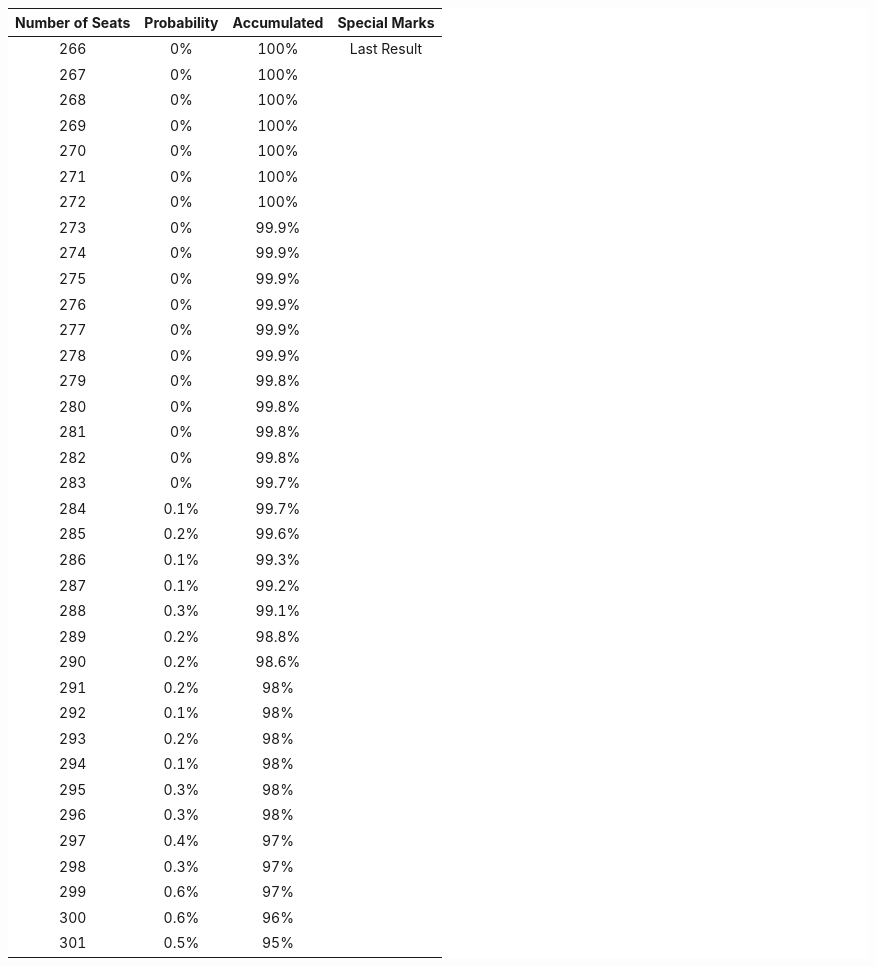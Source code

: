 | Number of Seats | Probability | Accumulated | Special Marks |
|:---------------:|:-----------:|:-----------:|:-------------:|
| 266 | 0% | 100% | Last Result |
| 267 | 0% | 100% |  |
| 268 | 0% | 100% |  |
| 269 | 0% | 100% |  |
| 270 | 0% | 100% |  |
| 271 | 0% | 100% |  |
| 272 | 0% | 100% |  |
| 273 | 0% | 99.9% |  |
| 274 | 0% | 99.9% |  |
| 275 | 0% | 99.9% |  |
| 276 | 0% | 99.9% |  |
| 277 | 0% | 99.9% |  |
| 278 | 0% | 99.9% |  |
| 279 | 0% | 99.8% |  |
| 280 | 0% | 99.8% |  |
| 281 | 0% | 99.8% |  |
| 282 | 0% | 99.8% |  |
| 283 | 0% | 99.7% |  |
| 284 | 0.1% | 99.7% |  |
| 285 | 0.2% | 99.6% |  |
| 286 | 0.1% | 99.3% |  |
| 287 | 0.1% | 99.2% |  |
| 288 | 0.3% | 99.1% |  |
| 289 | 0.2% | 98.8% |  |
| 290 | 0.2% | 98.6% |  |
| 291 | 0.2% | 98% |  |
| 292 | 0.1% | 98% |  |
| 293 | 0.2% | 98% |  |
| 294 | 0.1% | 98% |  |
| 295 | 0.3% | 98% |  |
| 296 | 0.3% | 98% |  |
| 297 | 0.4% | 97% |  |
| 298 | 0.3% | 97% |  |
| 299 | 0.6% | 97% |  |
| 300 | 0.6% | 96% |  |
| 301 | 0.5% | 95% |  |